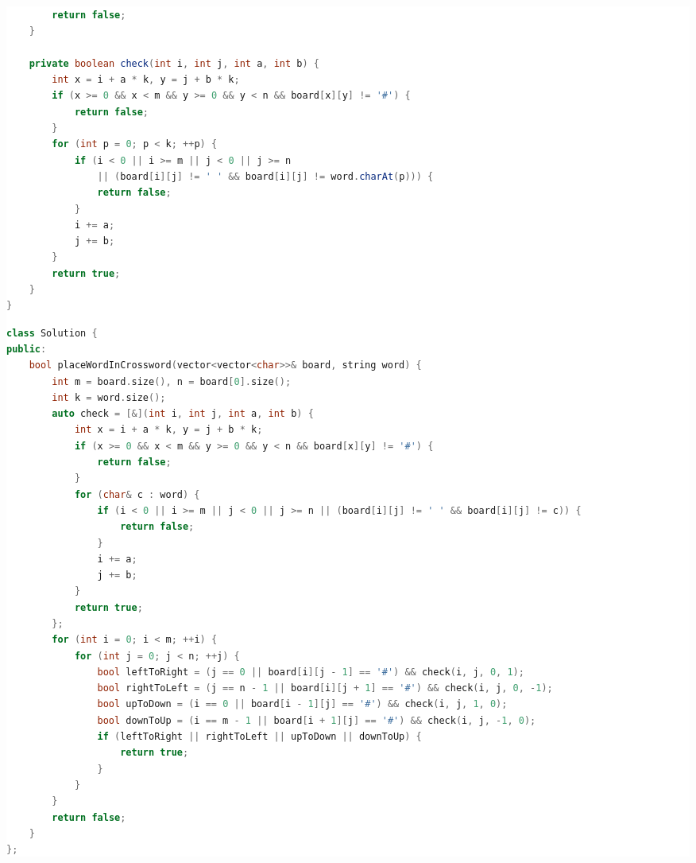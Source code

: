 ```java
        return false;
    }

    private boolean check(int i, int j, int a, int b) {
        int x = i + a * k, y = j + b * k;
        if (x >= 0 && x < m && y >= 0 && y < n && board[x][y] != '#') {
            return false;
        }
        for (int p = 0; p < k; ++p) {
            if (i < 0 || i >= m || j < 0 || j >= n
                || (board[i][j] != ' ' && board[i][j] != word.charAt(p))) {
                return false;
            }
            i += a;
            j += b;
        }
        return true;
    }
}
```

```cpp
class Solution {
public:
    bool placeWordInCrossword(vector<vector<char>>& board, string word) {
        int m = board.size(), n = board[0].size();
        int k = word.size();
        auto check = [&](int i, int j, int a, int b) {
            int x = i + a * k, y = j + b * k;
            if (x >= 0 && x < m && y >= 0 && y < n && board[x][y] != '#') {
                return false;
            }
            for (char& c : word) {
                if (i < 0 || i >= m || j < 0 || j >= n || (board[i][j] != ' ' && board[i][j] != c)) {
                    return false;
                }
                i += a;
                j += b;
            }
            return true;
        };
        for (int i = 0; i < m; ++i) {
            for (int j = 0; j < n; ++j) {
                bool leftToRight = (j == 0 || board[i][j - 1] == '#') && check(i, j, 0, 1);
                bool rightToLeft = (j == n - 1 || board[i][j + 1] == '#') && check(i, j, 0, -1);
                bool upToDown = (i == 0 || board[i - 1][j] == '#') && check(i, j, 1, 0);
                bool downToUp = (i == m - 1 || board[i + 1][j] == '#') && check(i, j, -1, 0);
                if (leftToRight || rightToLeft || upToDown || downToUp) {
                    return true;
                }
            }
        }
        return false;
    }
};
```
